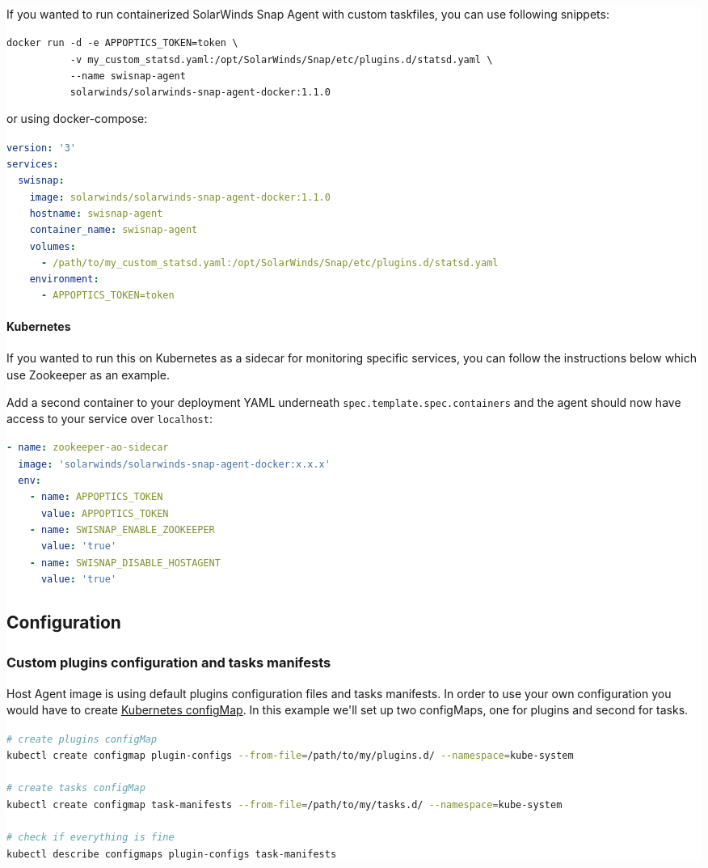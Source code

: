 If you wanted to run containerized SolarWinds Snap Agent with custom taskfiles, you can use following snippets:

```shell
docker run -d -e APPOPTICS_TOKEN=token \
           -v my_custom_statsd.yaml:/opt/SolarWinds/Snap/etc/plugins.d/statsd.yaml \
           --name swisnap-agent
           solarwinds/solarwinds-snap-agent-docker:1.1.0
```

or using docker-compose:

```yaml
version: '3'
services:
  swisnap:
    image: solarwinds/solarwinds-snap-agent-docker:1.1.0
    hostname: swisnap-agent
    container_name: swisnap-agent
    volumes:
      - /path/to/my_custom_statsd.yaml:/opt/SolarWinds/Snap/etc/plugins.d/statsd.yaml
    environment:
      - APPOPTICS_TOKEN=token
```

#### Kubernetes

If you wanted to run this on Kubernetes as a sidecar for monitoring specific services, you can follow the instructions below which use Zookeeper as an example.

Add a second container to your deployment YAML underneath `spec.template.spec.containers` and the agent should now have access to your service over `localhost`:
``` yaml
- name: zookeeper-ao-sidecar
  image: 'solarwinds/solarwinds-snap-agent-docker:x.x.x'
  env:
    - name: APPOPTICS_TOKEN
      value: APPOPTICS_TOKEN
    - name: SWISNAP_ENABLE_ZOOKEEPER
      value: 'true'
    - name: SWISNAP_DISABLE_HOSTAGENT
      value: 'true'
```

## Configuration

### Custom plugins configuration and tasks manifests

Host Agent image is using default plugins configuration files and tasks manifests. In order to use your own configuration you would have to create [Kubernetes configMap](https://kubernetes.io/docs/concepts/storage/volumes/#configmap). In this example we'll set up two configMaps, one for plugins and second for tasks.

``` bash
# create plugins configMap
kubectl create configmap plugin-configs --from-file=/path/to/my/plugins.d/ --namespace=kube-system

# create tasks configMap
kubectl create configmap task-manifests --from-file=/path/to/my/tasks.d/ --namespace=kube-system

# check if everything is fine
kubectl describe configmaps plugin-configs task-manifests
```
